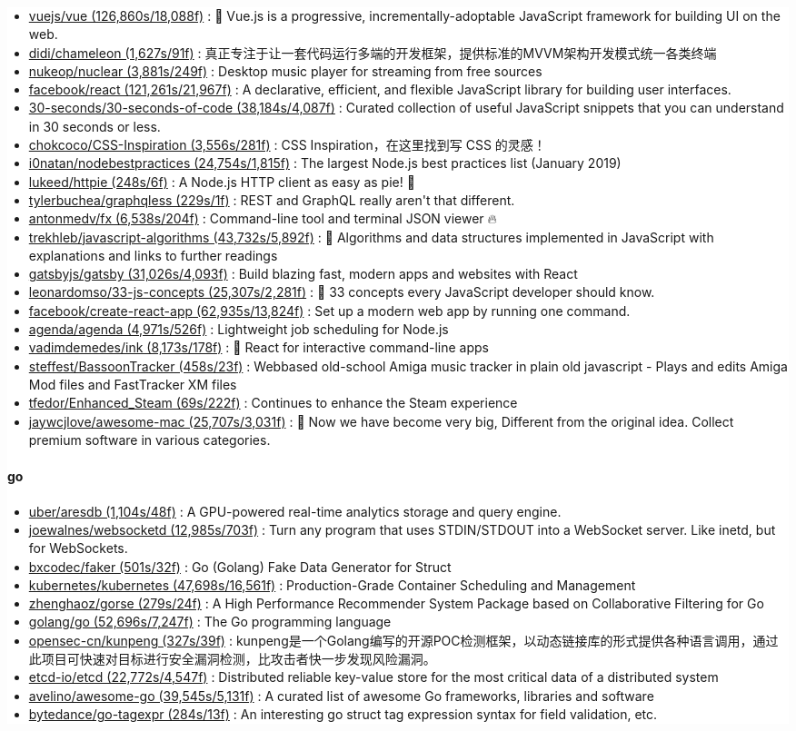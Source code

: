 * [vuejs/vue (126,860s/18,088f)](https://github.com/vuejs/vue) : 🖖 Vue.js is a progressive, incrementally-adoptable JavaScript framework for building UI on the web.
* [didi/chameleon (1,627s/91f)](https://github.com/didi/chameleon) : 真正专注于让一套代码运行多端的开发框架，提供标准的MVVM架构开发模式统一各类终端
* [nukeop/nuclear (3,881s/249f)](https://github.com/nukeop/nuclear) : Desktop music player for streaming from free sources
* [facebook/react (121,261s/21,967f)](https://github.com/facebook/react) : A declarative, efficient, and flexible JavaScript library for building user interfaces.
* [30-seconds/30-seconds-of-code (38,184s/4,087f)](https://github.com/30-seconds/30-seconds-of-code) : Curated collection of useful JavaScript snippets that you can understand in 30 seconds or less.
* [chokcoco/CSS-Inspiration (3,556s/281f)](https://github.com/chokcoco/CSS-Inspiration) : CSS Inspiration，在这里找到写 CSS 的灵感！
* [i0natan/nodebestpractices (24,754s/1,815f)](https://github.com/i0natan/nodebestpractices) : The largest Node.js best practices list (January 2019)
* [lukeed/httpie (248s/6f)](https://github.com/lukeed/httpie) : A Node.js HTTP client as easy as pie! 🥧
* [tylerbuchea/graphqless (229s/1f)](https://github.com/tylerbuchea/graphqless) : REST and GraphQL really aren't that different.
* [antonmedv/fx (6,538s/204f)](https://github.com/antonmedv/fx) : Command-line tool and terminal JSON viewer 🔥
* [trekhleb/javascript-algorithms (43,732s/5,892f)](https://github.com/trekhleb/javascript-algorithms) : 📝 Algorithms and data structures implemented in JavaScript with explanations and links to further readings
* [gatsbyjs/gatsby (31,026s/4,093f)](https://github.com/gatsbyjs/gatsby) : Build blazing fast, modern apps and websites with React
* [leonardomso/33-js-concepts (25,307s/2,281f)](https://github.com/leonardomso/33-js-concepts) : 📜 33 concepts every JavaScript developer should know.
* [facebook/create-react-app (62,935s/13,824f)](https://github.com/facebook/create-react-app) : Set up a modern web app by running one command.
* [agenda/agenda (4,971s/526f)](https://github.com/agenda/agenda) : Lightweight job scheduling for Node.js
* [vadimdemedes/ink (8,173s/178f)](https://github.com/vadimdemedes/ink) : 🌈 React for interactive command-line apps
* [steffest/BassoonTracker (458s/23f)](https://github.com/steffest/BassoonTracker) : Webbased old-school Amiga music tracker in plain old javascript - Plays and edits Amiga Mod files and FastTracker XM files
* [tfedor/Enhanced_Steam (69s/222f)](https://github.com/tfedor/Enhanced_Steam) : Continues to enhance the Steam experience
* [jaywcjlove/awesome-mac (25,707s/3,031f)](https://github.com/jaywcjlove/awesome-mac) :  Now we have become very big, Different from the original idea. Collect premium software in various categories.

#### go
* [uber/aresdb (1,104s/48f)](https://github.com/uber/aresdb) : A GPU-powered real-time analytics storage and query engine.
* [joewalnes/websocketd (12,985s/703f)](https://github.com/joewalnes/websocketd) : Turn any program that uses STDIN/STDOUT into a WebSocket server. Like inetd, but for WebSockets.
* [bxcodec/faker (501s/32f)](https://github.com/bxcodec/faker) : Go (Golang) Fake Data Generator for Struct
* [kubernetes/kubernetes (47,698s/16,561f)](https://github.com/kubernetes/kubernetes) : Production-Grade Container Scheduling and Management
* [zhenghaoz/gorse (279s/24f)](https://github.com/zhenghaoz/gorse) : A High Performance Recommender System Package based on Collaborative Filtering for Go
* [golang/go (52,696s/7,247f)](https://github.com/golang/go) : The Go programming language
* [opensec-cn/kunpeng (327s/39f)](https://github.com/opensec-cn/kunpeng) : kunpeng是一个Golang编写的开源POC检测框架，以动态链接库的形式提供各种语言调用，通过此项目可快速对目标进行安全漏洞检测，比攻击者快一步发现风险漏洞。
* [etcd-io/etcd (22,772s/4,547f)](https://github.com/etcd-io/etcd) : Distributed reliable key-value store for the most critical data of a distributed system
* [avelino/awesome-go (39,545s/5,131f)](https://github.com/avelino/awesome-go) : A curated list of awesome Go frameworks, libraries and software
* [bytedance/go-tagexpr (284s/13f)](https://github.com/bytedance/go-tagexpr) : An interesting go struct tag expression syntax for field validation, etc.
